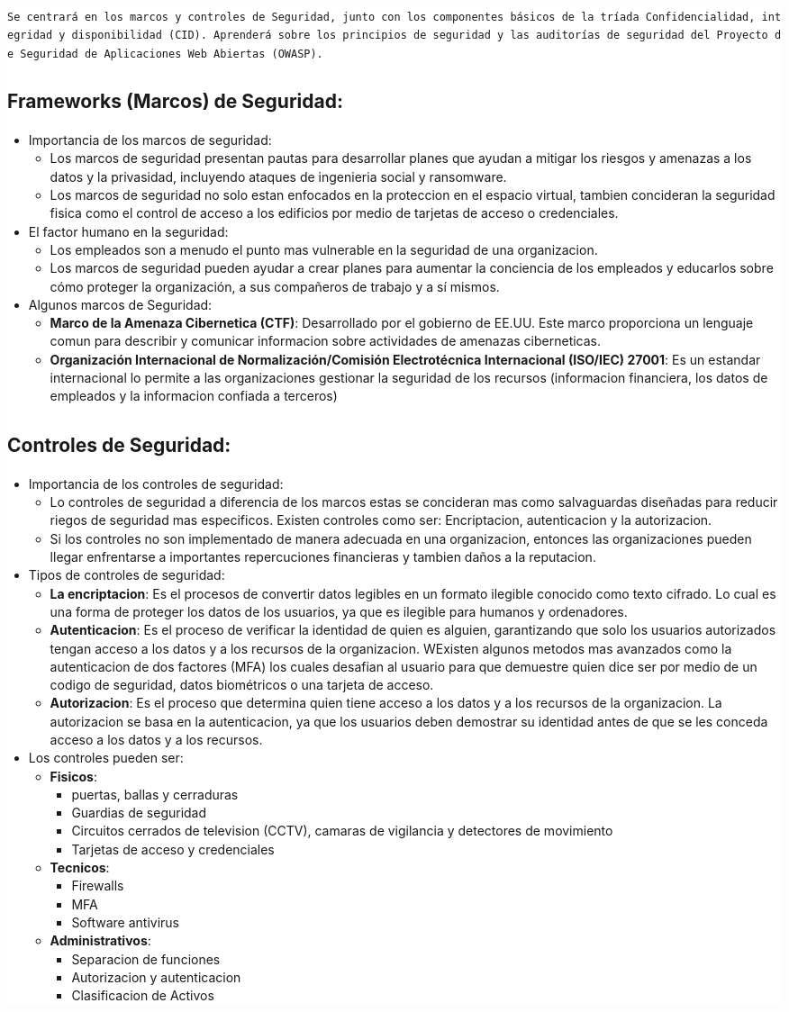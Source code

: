     Se centrará en los marcos y controles de Seguridad, junto con los componentes básicos de la tríada Confidencialidad, integridad y disponibilidad (CID). Aprenderá sobre los principios de seguridad y las auditorías de seguridad del Proyecto de Seguridad de Aplicaciones Web Abiertas (OWASP).
</p>

## Frameworks (Marcos) de Seguridad:

* Importancia de los marcos de seguridad:
  * Los marcos de seguridad presentan pautas para desarrollar planes que ayudan a mitigar los riesgos y amenazas a los datos y la privasidad, incluyendo ataques de ingenieria social y ransomware.
  * Los marcos de seguridad no solo estan enfocados en la proteccion en el espacio virtual, tambien concideran la seguridad fisica como el control de acceso a los edificios por medio de tarjetas de acceso o credenciales.
* El factor humano en la seguridad:
  * Los empleados son a menudo el punto mas vulnerable en la seguridad de una organizacion.
  * Los marcos de seguridad pueden ayudar a crear planes para aumentar la conciencia de los empleados y educarlos sobre cómo proteger la organización, a sus compañeros de trabajo y a sí mismos. 
* Algunos marcos de Seguridad:
  * **Marco de la Amenaza Cibernetica (CTF)**: Desarrollado por el gobierno de EE.UU. Este marco proporciona un lenguaje comun para describir y comunicar informacion sobre actividades de amenazas ciberneticas.
  * **Organización Internacional de Normalización/Comisión Electrotécnica Internacional (ISO/IEC) 27001**: Es un estandar internacional lo permite a las organizaciones gestionar la seguridad de los recursos (informacion financiera, los datos de empleados y la informacion confiada a terceros) 

## Controles de Seguridad:

* Importancia de los controles de seguridad:
  * Lo controles de seguridad a diferencia de los marcos estas se concideran mas como salvaguardas diseñadas para reducir riegos de seguridad mas especificos. Existen controles como ser: Encriptacion, autenticacion y la autorizacion.
  * Si los controles no son implementado de manera adecuada en una organizacion, entonces las organizaciones pueden llegar enfrentarse a importantes repercuciones financieras y tambien daños a la reputacion.
* Tipos de controles de seguridad:
  * **La encriptacion**: Es el procesos de convertir datos legibles en un formato ilegible conocido como texto cifrado. Lo cual es una forma de proteger los datos de los usuarios, ya que es ilegible para humanos y ordenadores.
  * **Autenticacion**: Es el proceso de verificar la identidad  de quien es alguien, garantizando que solo los usuarios autorizados tengan acceso a los datos y a los recursos de la organizacion. WExisten algunos metodos mas avanzados como la autenticacion de dos factores (MFA) los cuales desafian al usuario para que demuestre quien dice ser por medio de un codigo de seguridad, datos biométricos o una tarjeta de acceso.
  * **Autorizacion**: Es el proceso que determina quien tiene acceso a los datos y a los recursos de la organizacion. La autorizacion se basa en la autenticacion, ya que los usuarios deben demostrar su identidad antes de que se les conceda acceso a los datos y a los recursos.
* Los controles pueden ser:
  * **Fisicos**:
    * puertas, ballas y cerraduras
    * Guardias de seguridad
    * Circuitos cerrados de television (CCTV), camaras de vigilancia y detectores de movimiento
    * Tarjetas de acceso y credenciales
  * **Tecnicos**:
    * Firewalls
    * MFA
    * Software antivirus
  * **Administrativos**:
    * Separacion de funciones
    * Autorizacion y autenticacion
    * Clasificacion de Activos
  
